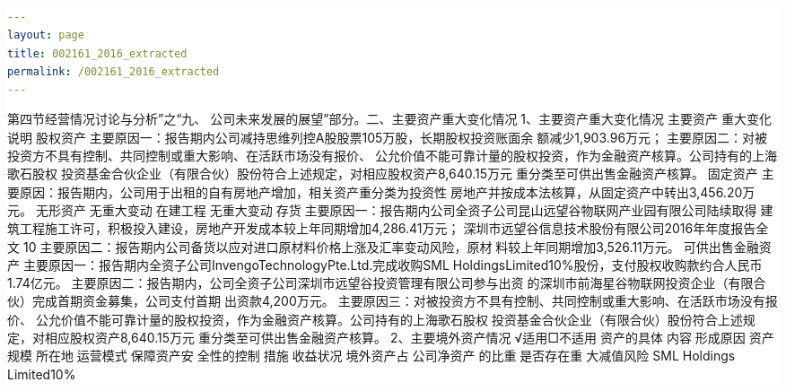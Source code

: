 ```yaml
---
layout: page
title: 002161_2016_extracted
permalink: /002161_2016_extracted
---
```


第四节经营情况讨论与分析”之“九、
公司未来发展的展望”部分。二、主要资产重大变化情况
1、主要资产重大变化情况
主要资产
重大变化说明
股权资产
主要原因一：报告期内公司减持思维列控A股股票105万股，长期股权投资账面余
额减少1,903.96万元；
主要原因二：对被投资方不具有控制、共同控制或重大影响、在活跃市场没有报价、
公允价值不能可靠计量的股权投资，作为金融资产核算。公司持有的上海歌石股权
投资基金合伙企业（有限合伙）股份符合上述规定，对相应股权资产8,640.15万元
重分类至可供出售金融资产核算。
固定资产
主要原因：报告期内，公司用于出租的自有房地产增加，相关资产重分类为投资性
房地产并按成本法核算，从固定资产中转出3,456.20万元。
无形资产
无重大变动
在建工程
无重大变动
存货
主要原因一：报告期内公司全资子公司昆山远望谷物联网产业园有限公司陆续取得
建筑工程施工许可，积极投入建设，房地产开发成本较上年同期增加4,286.41万元；
深圳市远望谷信息技术股份有限公司2016年年度报告全文
10
主要原因二：报告期内公司备货以应对进口原材料价格上涨及汇率变动风险，原材
料较上年同期增加3,526.11万元。
可供出售金融资产
主要原因一：报告期内全资子公司InvengoTechnologyPte.Ltd.完成收购SML
HoldingsLimited10%股份，支付股权收购款约合人民币1.74亿元。
主要原因二：报告期内，公司全资子公司深圳市远望谷投资管理有限公司参与出资
的深圳市前海星谷物联网投资企业（有限合伙）完成首期资金募集，公司支付首期
出资款4,200万元。
主要原因三：对被投资方不具有控制、共同控制或重大影响、在活跃市场没有报价、
公允价值不能可靠计量的股权投资，作为金融资产核算。公司持有的上海歌石股权
投资基金合伙企业（有限合伙）股份符合上述规定，对相应股权资产8,640.15万元
重分类至可供出售金融资产核算。
2、主要境外资产情况
√适用□不适用
资产的具体
内容
形成原因
资产规模
所在地
运营模式
保障资产安
全性的控制
措施
收益状况
境外资产占
公司净资产
的比重
是否存在重
大减值风险
SML
Holdings
Limited10%
